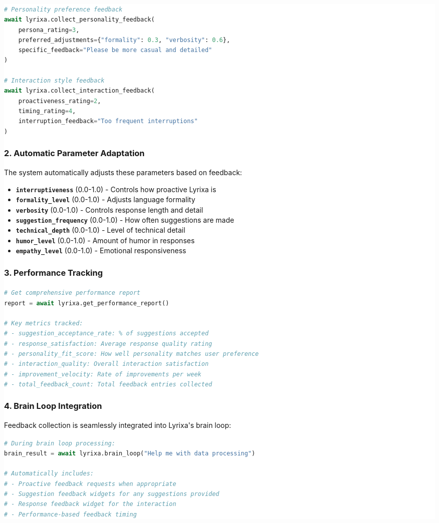 ```python
# Personality preference feedback
await lyrixa.collect_personality_feedback(
    persona_rating=3,
    preferred_adjustments={"formality": 0.3, "verbosity": 0.6},
    specific_feedback="Please be more casual and detailed"
)

# Interaction style feedback
await lyrixa.collect_interaction_feedback(
    proactiveness_rating=2,
    timing_rating=4,
    interruption_feedback="Too frequent interruptions"
)
```

### 2. Automatic Parameter Adaptation

The system automatically adjusts these parameters based on feedback:

- **`interruptiveness`** (0.0-1.0) - Controls how proactive Lyrixa is
- **`formality_level`** (0.0-1.0) - Adjusts language formality
- **`verbosity`** (0.0-1.0) - Controls response length and detail
- **`suggestion_frequency`** (0.0-1.0) - How often suggestions are made
- **`technical_depth`** (0.0-1.0) - Level of technical detail
- **`humor_level`** (0.0-1.0) - Amount of humor in responses
- **`empathy_level`** (0.0-1.0) - Emotional responsiveness

### 3. Performance Tracking

```python
# Get comprehensive performance report
report = await lyrixa.get_performance_report()

# Key metrics tracked:
# - suggestion_acceptance_rate: % of suggestions accepted
# - response_satisfaction: Average response quality rating
# - personality_fit_score: How well personality matches user preference
# - interaction_quality: Overall interaction satisfaction
# - improvement_velocity: Rate of improvements per week
# - total_feedback_count: Total feedback entries collected
```

### 4. Brain Loop Integration

Feedback collection is seamlessly integrated into Lyrixa's brain loop:

```python
# During brain loop processing:
brain_result = await lyrixa.brain_loop("Help me with data processing")

# Automatically includes:
# - Proactive feedback requests when appropriate
# - Suggestion feedback widgets for any suggestions provided
# - Response feedback widget for the interaction
# - Performance-based feedback timing
```
